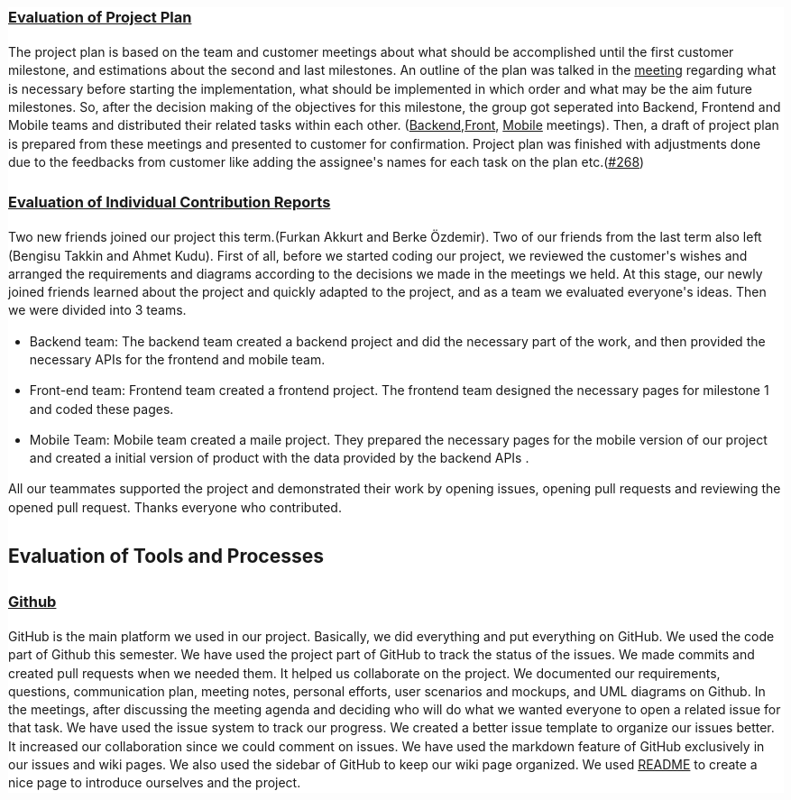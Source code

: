 ### <ins>Evaluation of Project Plan</ins>
The project plan is based on the team and customer meetings about what should be accomplished until the first customer milestone, and estimations about the second and last milestones. An outline of the plan was talked in the [meeting](https://github.com/bounswe/bounswe2022group3/wiki/Meeting-Notes-%2318-16.10.2022) regarding what is necessary before starting the implementation, what should be implemented in which order and what may be the aim future milestones. So, after the decision making of the objectives for this milestone, the group got seperated into Backend, Frontend and Mobile teams and distributed their related tasks within each other. ([Backend](https://github.com/bounswe/bounswe2022group3/wiki/Meeting-Notes-%232-BackEnd-Team),[Front](https://github.com/bounswe/bounswe2022group3/wiki/Meeting-Notes--%231--Front-End-Team), [Mobile](https://github.com/bounswe/bounswe2022group3/wiki/Meeting-Notes-%231-19.10.2022-Mobile-Team) meetings). Then, a draft of project plan is prepared from these meetings and presented to customer for confirmation. Project plan was finished with adjustments done due to the feedbacks from customer like adding the assignee's names for each task on the plan etc.([#268](https://github.com/bounswe/bounswe2022group3/issues/268))

### <ins>Evaluation of Individual Contribution Reports</ins>

Two new friends joined our project this term.(Furkan Akkurt and Berke Özdemir). Two of our friends from the last term also left (Bengisu Takkin and Ahmet Kudu). First of all, before we started coding our project, we reviewed the customer's wishes and arranged the requirements and diagrams according to the decisions we made in the meetings we held. At this stage, our newly joined friends learned about the project and quickly adapted to the project, and as a team we evaluated everyone's ideas. Then we were divided into 3 teams. 
- Backend team: The backend team created a backend project and did the necessary part of the work, and then provided the necessary APIs for the frontend and mobile team.

- Front-end team: Frontend team created a frontend project. The frontend team designed the necessary pages for milestone 1 and coded these pages.

- Mobile Team: Mobile team created a maile project. They prepared the necessary pages for the mobile version of our project and created a initial version of product with the data provided by the backend APIs . 

All our teammates supported the project and demonstrated their work by opening issues, opening pull requests and reviewing the opened pull request. Thanks everyone who contributed.

## Evaluation of Tools and Processes

### [Github](https://github.com/)
GitHub is the main platform we used in our project. Basically, we did everything and put everything on GitHub.  We used the code part of Github this semester. We have used the project part of GitHub to track the status of the issues. We made commits and created pull requests when we needed them. It helped us collaborate on the project. We documented our requirements, questions, communication plan, meeting notes, personal efforts, user scenarios and mockups, and UML diagrams on Github. In the meetings, after discussing the meeting agenda and deciding who will do what we wanted everyone to open a related issue for that task. We have used the issue system to track our progress. We created a better issue template to organize our issues better. It increased our collaboration since we could comment on issues. We have used the markdown feature of GitHub exclusively in our issues and wiki pages. We also used the sidebar of GitHub to keep our wiki page organized. We used [README](https://github.com/bounswe/bounswe2022group3/blob/master/README.md) to create a nice page to introduce ourselves and the project.
